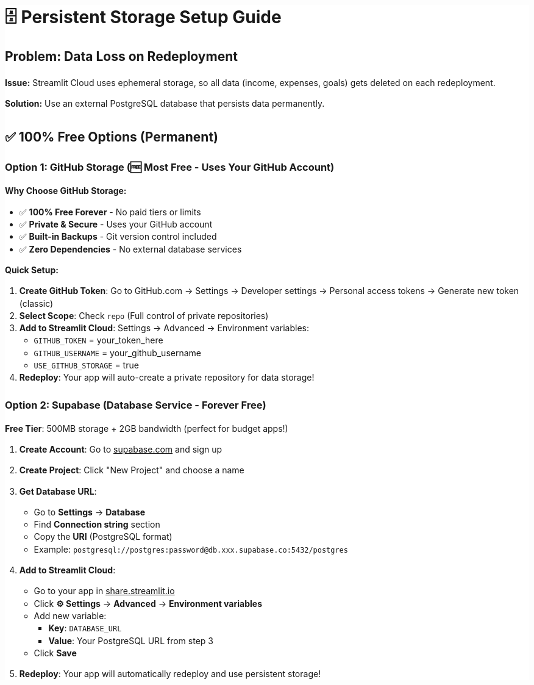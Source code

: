 # 🗄️ Persistent Storage Setup Guide

## Problem: Data Loss on Redeployment

**Issue:** Streamlit Cloud uses ephemeral storage, so all data (income, expenses, goals) gets deleted on each redeployment.

**Solution:** Use an external PostgreSQL database that persists data permanently.

## ✅ 100% Free Options (Permanent)

### Option 1: GitHub Storage (🆓 Most Free - Uses Your GitHub Account)

**Why Choose GitHub Storage:**
- ✅ **100% Free Forever** - No paid tiers or limits
- ✅ **Private & Secure** - Uses your GitHub account  
- ✅ **Built-in Backups** - Git version control included
- ✅ **Zero Dependencies** - No external database services

**Quick Setup:**
1. **Create GitHub Token**: Go to GitHub.com → Settings → Developer settings → Personal access tokens → Generate new token (classic)
2. **Select Scope**: Check `repo` (Full control of private repositories)
3. **Add to Streamlit Cloud**: Settings → Advanced → Environment variables:
   - `GITHUB_TOKEN` = your_token_here
   - `GITHUB_USERNAME` = your_github_username  
   - `USE_GITHUB_STORAGE` = true
4. **Redeploy**: Your app will auto-create a private repository for data storage!

### Option 2: Supabase (Database Service - Forever Free)

**Free Tier**: 500MB storage + 2GB bandwidth (perfect for budget apps!)

1. **Create Account**: Go to [supabase.com](https://supabase.com) and sign up
2. **Create Project**: Click "New Project" and choose a name
3. **Get Database URL**:
   - Go to **Settings** → **Database**
   - Find **Connection string** section
   - Copy the **URI** (PostgreSQL format)
   - Example: `postgresql://postgres:password@db.xxx.supabase.co:5432/postgres`

4. **Add to Streamlit Cloud**:
   - Go to your app in [share.streamlit.io](https://share.streamlit.io)
   - Click **⚙️ Settings** → **Advanced** → **Environment variables**
   - Add new variable:
     - **Key**: `DATABASE_URL`
     - **Value**: Your PostgreSQL URL from step 3
   - Click **Save**

5. **Redeploy**: Your app will automatically redeploy and use persistent storage!
